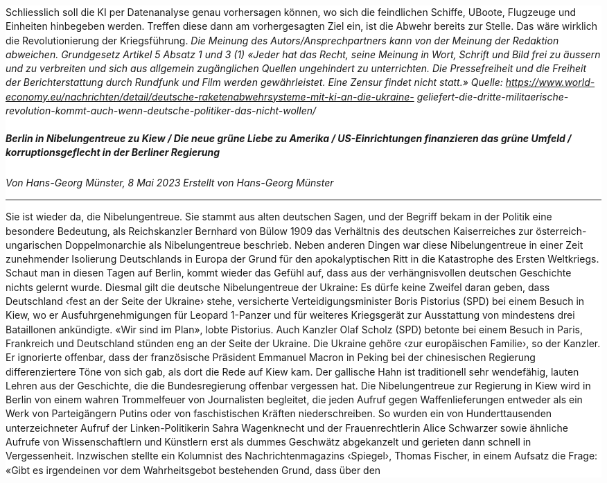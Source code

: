 Schliesslich soll die KI per Datenanalyse genau vorhersagen können, wo sich die feindlichen Schiffe, UBoote, Flugzeuge und Einheiten hinbegeben werden. Treffen diese dann am vorhergesagten Ziel ein, ist die
Abwehr bereits zur Stelle. Das wäre wirklich die Revolutionierung der Kriegsführung.
_Die Meinung des Autors/Ansprechpartners kann von der Meinung der Redaktion abweichen. Grundgesetz Artikel 5 Absatz_
_1 und 3 (1) «Jeder hat das Recht, seine Meinung in Wort, Schrift und Bild frei zu äussern und zu verbreiten und sich aus_
_allgemein zugänglichen Quellen ungehindert zu unterrichten. Die Pressefreiheit und die Freiheit der Berichterstattung durch_
_Rundfunk und Film werden gewährleistet. Eine Zensur findet nicht statt.»_
_Quelle: https://www.world-economy.eu/nachrichten/detail/deutsche-raketenabwehrsysteme-mit-ki-an-die-ukraine-_
_geliefert-die-dritte-militaerische-revolution-kommt-auch-wenn-deutsche-politiker-das-nicht-wollen/_

##### Berlin in Nibelungentreue zu Kiew / Die neue grüne Liebe zu Amerika / US-Einrichtungen finanzieren das grüne Umfeld / korruptionsgeflecht in der Berliner Regierung
_Von Hans-Georg Münster, 8 Mai 2023 Erstellt von Hans-Georg Münster_


-----

Sie ist wieder da, die Nibelungentreue. Sie stammt aus alten deutschen Sagen, und der Begriff bekam in
der Politik eine besondere Bedeutung, als Reichskanzler Bernhard von Bülow 1909 das Verhältnis des deutschen Kaiserreiches zur österreich-ungarischen Doppelmonarchie als Nibelungentreue beschrieb. Neben
anderen Dingen war diese Nibelungentreue in einer Zeit zunehmender Isolierung Deutschlands in Europa
der Grund für den apokalyptischen Ritt in die Katastrophe des Ersten Weltkriegs. Schaut man in diesen
Tagen auf Berlin, kommt wieder das Gefühl auf, dass aus der verhängnisvollen deutschen Geschichte nichts
gelernt wurde. Diesmal gilt die deutsche Nibelungentreue der Ukraine: Es dürfe keine Zweifel daran geben,
dass Deutschland ‹fest an der Seite der Ukraine› stehe, versicherte Verteidigungsminister Boris Pistorius
(SPD) bei einem Besuch in Kiew, wo er Ausfuhrgenehmigungen für Leopard 1-Panzer und für weiteres
Kriegsgerät zur Ausstattung von mindestens drei Bataillonen ankündigte. «Wir sind im Plan», lobte Pistorius.
Auch Kanzler Olaf Scholz (SPD) betonte bei einem Besuch in Paris, Frankreich und Deutschland stünden
eng an der Seite der Ukraine. Die Ukraine gehöre ‹zur europäischen Familie›, so der Kanzler. Er ignorierte
offenbar, dass der französische Präsident Emmanuel Macron in Peking bei der chinesischen Regierung
differenziertere Töne von sich gab, als dort die Rede auf Kiew kam. Der gallische Hahn ist traditionell sehr
wendefähig, lauten Lehren aus der Geschichte, die die Bundesregierung offenbar vergessen hat.
Die Nibelungentreue zur Regierung in Kiew wird in Berlin von einem wahren Trommelfeuer von Journalisten
begleitet, die jeden Aufruf gegen Waffenlieferungen entweder als ein Werk von Parteigängern Putins oder
von faschistischen Kräften niederschreiben. So wurden ein von Hunderttausenden unterzeichneter Aufruf
der Linken-Politikerin Sahra Wagenknecht und der Frauenrechtlerin Alice Schwarzer sowie ähnliche Aufrufe
von Wissenschaftlern und Künstlern erst als dummes Geschwätz abgekanzelt und gerieten dann schnell in
Vergessenheit. Inzwischen stellte ein Kolumnist des Nachrichtenmagazins ‹Spiegel›, Thomas Fischer, in
einem Aufsatz die Frage: «Gibt es irgendeinen vor dem Wahrheitsgebot bestehenden Grund, dass über den